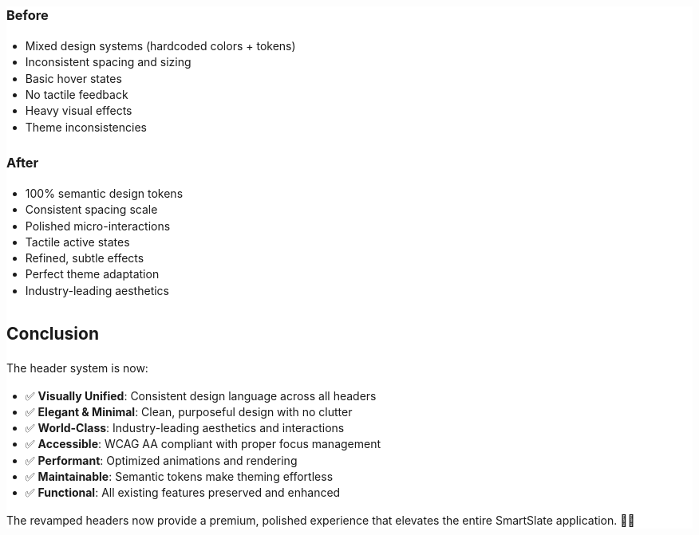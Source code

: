 ### Before
- Mixed design systems (hardcoded colors + tokens)
- Inconsistent spacing and sizing
- Basic hover states
- No tactile feedback
- Heavy visual effects
- Theme inconsistencies

### After
- 100% semantic design tokens
- Consistent spacing scale
- Polished micro-interactions
- Tactile active states
- Refined, subtle effects
- Perfect theme adaptation
- Industry-leading aesthetics

## Conclusion

The header system is now:
- ✅ **Visually Unified**: Consistent design language across all headers
- ✅ **Elegant & Minimal**: Clean, purposeful design with no clutter
- ✅ **World-Class**: Industry-leading aesthetics and interactions
- ✅ **Accessible**: WCAG AA compliant with proper focus management
- ✅ **Performant**: Optimized animations and rendering
- ✅ **Maintainable**: Semantic tokens make theming effortless
- ✅ **Functional**: All existing features preserved and enhanced

The revamped headers now provide a premium, polished experience that elevates the entire SmartSlate application. 🎨✨

